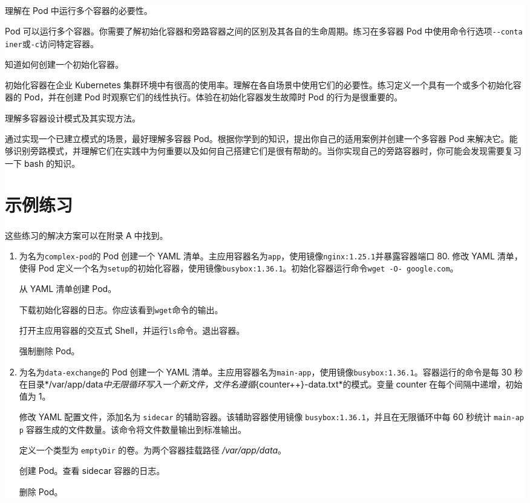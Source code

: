 理解在 Pod 中运行多个容器的必要性。

Pod 可以运行多个容器。你需要了解初始化容器和旁路容器之间的区别及其各自的生命周期。练习在多容器 Pod 中使用命令行选项`--container`或`-c`访问特定容器。

知道如何创建一个初始化容器。

初始化容器在企业 Kubernetes 集群环境中有很高的使用率。理解在各自场景中使用它们的必要性。练习定义一个具有一个或多个初始化容器的 Pod，并在创建 Pod 时观察它们的线性执行。体验在初始化容器发生故障时 Pod 的行为是很重要的。

理解多容器设计模式及其实现方法。

通过实现一个已建立模式的场景，最好理解多容器 Pod。根据你学到的知识，提出你自己的适用案例并创建一个多容器 Pod 来解决它。能够识别旁路模式，并理解它们在实践中为何重要以及如何自己搭建它们是很有帮助的。当你实现自己的旁路容器时，你可能会发现需要复习一下 bash 的知识。

# 示例练习

这些练习的解决方案可以在附录 A 中找到。

1.  为名为`complex-pod`的 Pod 创建一个 YAML 清单。主应用容器名为`app`，使用镜像`nginx:1.25.1`并暴露容器端口 80\. 修改 YAML 清单，使得 Pod 定义一个名为`setup`的初始化容器，使用镜像`busybox:1.36.1`。初始化容器运行命令`wget -O- google.com`。

    从 YAML 清单创建 Pod。

    下载初始化容器的日志。你应该看到`wget`命令的输出。

    打开主应用容器的交互式 Shell，并运行`ls`命令。退出容器。

    强制删除 Pod。

1.  为名为`data-exchange`的 Pod 创建一个 YAML 清单。主应用容器名为`main-app`，使用镜像`busybox:1.36.1`。容器运行的命令是每 30 秒在目录*/var/app/data*中无限循环写入一个新文件，文件名遵循*{counter++}-data.txt*的模式。变量 counter 在每个间隔中递增，初始值为 1。

    修改 YAML 配置文件，添加名为 `sidecar` 的辅助容器。该辅助容器使用镜像 `busybox:1.36.1`，并且在无限循环中每 60 秒统计 `main-app` 容器生成的文件数量。该命令将文件数量输出到标准输出。

    定义一个类型为 `emptyDir` 的卷。为两个容器挂载路径 */var/app/data*。

    创建 Pod。查看 sidecar 容器的日志。

    删除 Pod。
